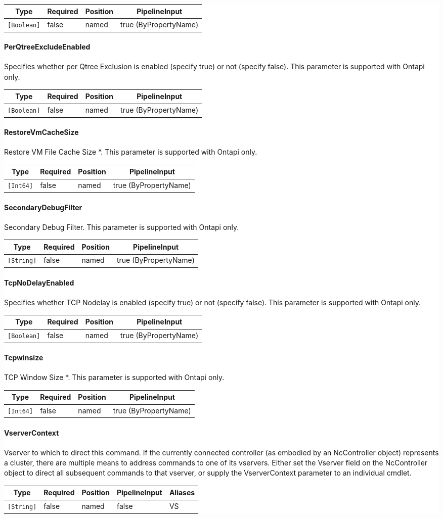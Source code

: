 |Type       |Required|Position|PipelineInput        |
|-----------|--------|--------|---------------------|
|`[Boolean]`|false   |named   |true (ByPropertyName)|

#### **PerQtreeExcludeEnabled**
Specifies whether  per Qtree Exclusion is enabled (specify true) or not (specify false). This parameter is supported with Ontapi only.

|Type       |Required|Position|PipelineInput        |
|-----------|--------|--------|---------------------|
|`[Boolean]`|false   |named   |true (ByPropertyName)|

#### **RestoreVmCacheSize**
Restore VM File Cache Size *. This parameter is supported with Ontapi only.

|Type     |Required|Position|PipelineInput        |
|---------|--------|--------|---------------------|
|`[Int64]`|false   |named   |true (ByPropertyName)|

#### **SecondaryDebugFilter**
Secondary Debug Filter. This parameter is supported with Ontapi only.

|Type      |Required|Position|PipelineInput        |
|----------|--------|--------|---------------------|
|`[String]`|false   |named   |true (ByPropertyName)|

#### **TcpNoDelayEnabled**
Specifies whether TCP Nodelay is enabled (specify true) or not (specify false). This parameter is supported with Ontapi only.

|Type       |Required|Position|PipelineInput        |
|-----------|--------|--------|---------------------|
|`[Boolean]`|false   |named   |true (ByPropertyName)|

#### **Tcpwinsize**
TCP Window Size *. This parameter is supported with Ontapi only.

|Type     |Required|Position|PipelineInput        |
|---------|--------|--------|---------------------|
|`[Int64]`|false   |named   |true (ByPropertyName)|

#### **VserverContext**
Vserver to which to direct this command.  If the currently connected controller (as embodied by an NcController object) represents a cluster, there are multiple means to address commands to one of its vservers.  Either set the Vserver field on the NcController object to direct all subsequent commands to that vserver, or supply the VserverContext parameter to an individual cmdlet.

|Type      |Required|Position|PipelineInput|Aliases|
|----------|--------|--------|-------------|-------|
|`[String]`|false   |named   |false        |VS     |
